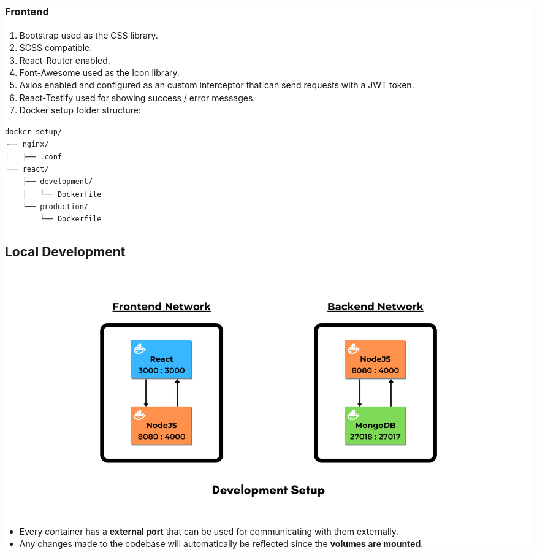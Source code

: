 ### Frontend
1. Bootstrap used as the CSS library.
2. SCSS compatible.
3. React-Router enabled.
4. Font-Awesome used as the Icon library.
5. Axios enabled and configured as an custom interceptor that can send requests with a JWT token.
6. React-Tostify used for showing success / error messages.
7. Docker setup folder structure:
```
docker-setup/
├── nginx/
│   ├── .conf
└── react/
    ├── development/
    │   └── Dockerfile
    └── production/
        └── Dockerfile
```

## Local Development
<p align="center">
  <img src="./images/2.png" width="700px">
</p>

- Every container has a **external port** that can be used for communicating with them externally.
- Any changes made to the codebase will automatically be reflected since the **volumes are mounted**.
